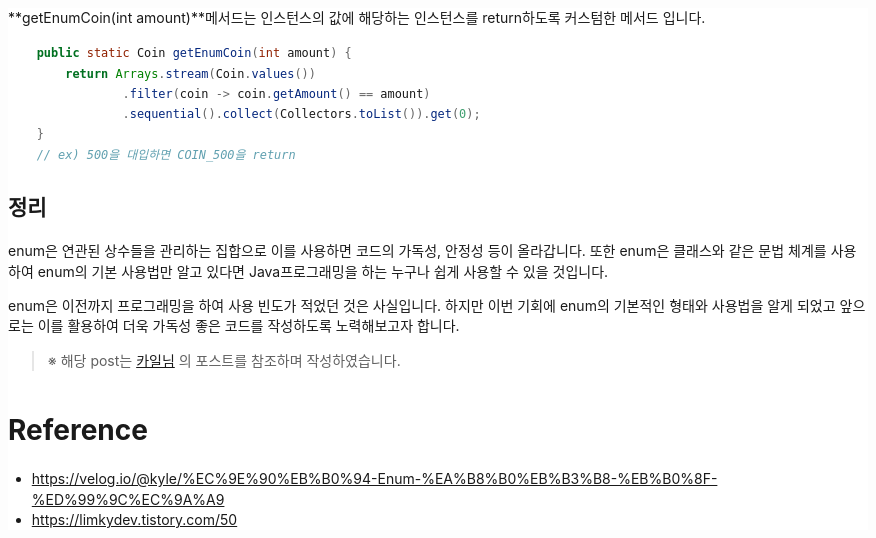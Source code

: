 **getEnumCoin(int amount)**메서드는 인스턴스의 값에 해당하는 인스턴스를 return하도록 커스텀한 메서드 입니다.
```java
    public static Coin getEnumCoin(int amount) {
        return Arrays.stream(Coin.values())
                .filter(coin -> coin.getAmount() == amount)
                .sequential().collect(Collectors.toList()).get(0);
    }
    // ex) 500을 대입하면 COIN_500을 return
```

## 정리
enum은 연관된 상수들을 관리하는 집합으로 이를 사용하면 코드의 가독성, 안정성 등이 올라갑니다. 또한 enum은 클래스와 같은 문법 체계를 사용하여 enum의 기본 사용법만 알고 있다면 Java프로그래밍을 하는 누구나 쉽게 사용할 수 있을 것입니다. 

enum은 이전까지 프로그래밍을 하여 사용 빈도가 적었던 것은 사실입니다. 하지만 이번 기회에 enum의 기본적인 형태와 사용법을 알게 되었고 앞으로는 이를 활용하여 더욱 가독성 좋은 코드를 작성하도록 노력해보고자 합니다.

> ※ 해당 post는 [카일님](https://velog.io/@kyle/%EC%9E%90%EB%B0%94-Enum-%EA%B8%B0%EB%B3%B8-%EB%B0%8F-%ED%99%9C%EC%9A%A9) 의 포스트를 참조하며 작성하였습니다.


# Reference 
- https://velog.io/@kyle/%EC%9E%90%EB%B0%94-Enum-%EA%B8%B0%EB%B3%B8-%EB%B0%8F-%ED%99%9C%EC%9A%A9
- https://limkydev.tistory.com/50